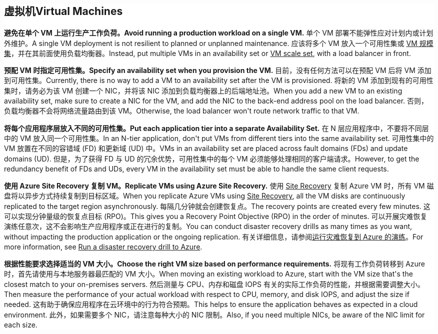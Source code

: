 ## <a name="virtual-machines"></a><span data-ttu-id="c7246-300">虚拟机</span><span class="sxs-lookup"><span data-stu-id="c7246-300">Virtual Machines</span></span>

<span data-ttu-id="c7246-301">**避免在单个 VM 上运行生产工作负荷。**</span><span class="sxs-lookup"><span data-stu-id="c7246-301">**Avoid running a production workload on a single VM.**</span></span> <span data-ttu-id="c7246-302">单个 VM 部署不能弹性应对计划内或计划外维护。</span><span class="sxs-lookup"><span data-stu-id="c7246-302">A single VM deployment is not resilient to planned or unplanned maintenance.</span></span> <span data-ttu-id="c7246-303">应该将多个 VM 放入一个可用性集或 [VM 规模集](/azure/virtual-machine-scale-sets/virtual-machine-scale-sets-overview/)，并在其前面使用负载均衡器。</span><span class="sxs-lookup"><span data-stu-id="c7246-303">Instead, put multiple VMs in an availability set or [VM scale set](/azure/virtual-machine-scale-sets/virtual-machine-scale-sets-overview/), with a load balancer in front.</span></span>

<span data-ttu-id="c7246-304">**预配 VM 时指定可用性集。**</span><span class="sxs-lookup"><span data-stu-id="c7246-304">**Specify an availability set when you provision the VM.**</span></span> <span data-ttu-id="c7246-305">目前，没有任何方法可以在预配 VM 后将 VM 添加到可用性集。</span><span class="sxs-lookup"><span data-stu-id="c7246-305">Currently, there is no way to add a VM to an availability set after the VM is provisioned.</span></span> <span data-ttu-id="c7246-306">将新的 VM 添加到现有的可用性集时，请务必为该 VM 创建一个 NIC，并将该 NIC 添加到负载均衡器上的后端地址池。</span><span class="sxs-lookup"><span data-stu-id="c7246-306">When you add a new VM to an existing availability set, make sure to create a NIC for the VM, and add the NIC to the back-end address pool on the load balancer.</span></span> <span data-ttu-id="c7246-307">否则，负载均衡器不会将网络流量路由到该 VM。</span><span class="sxs-lookup"><span data-stu-id="c7246-307">Otherwise, the load balancer won't route network traffic to that VM.</span></span>

<span data-ttu-id="c7246-308">**将每个应用程序层放入不同的可用性集。**</span><span class="sxs-lookup"><span data-stu-id="c7246-308">**Put each application tier into a separate Availability Set.**</span></span> <span data-ttu-id="c7246-309">在 N 层应用程序中，不要将不同层中的 VM 放入同一个可用性集。</span><span class="sxs-lookup"><span data-stu-id="c7246-309">In an N-tier application, don't put VMs from different tiers into the same availability set.</span></span> <span data-ttu-id="c7246-310">可用性集中的 VM 放置在不同的容错域 (FD) 和更新域 (UD) 中。</span><span class="sxs-lookup"><span data-stu-id="c7246-310">VMs in an availability set are placed across fault domains (FDs) and update domains (UD).</span></span> <span data-ttu-id="c7246-311">但是，为了获得 FD 与 UD 的冗余优势，可用性集中的每个 VM 必须能够处理相同的客户端请求。</span><span class="sxs-lookup"><span data-stu-id="c7246-311">However, to get the redundancy benefit of FDs and UDs, every VM in the availability set must be able to handle the same client requests.</span></span>

<span data-ttu-id="c7246-312">**使用 Azure Site Recovery 复制 VM。**</span><span class="sxs-lookup"><span data-stu-id="c7246-312">**Replicate VMs using Azure Site Recovery.**</span></span> <span data-ttu-id="c7246-313">使用 [Site Recovery][site-recovery] 复制 Azure VM 时，所有 VM 磁盘将以异步方式持续复制到目标区域。</span><span class="sxs-lookup"><span data-stu-id="c7246-313">When you replicate Azure VMs using [Site Recovery][site-recovery], all the VM disks are continuously replicated to the target region asynchronously.</span></span> <span data-ttu-id="c7246-314">每隔几分钟就会创建恢复点。</span><span class="sxs-lookup"><span data-stu-id="c7246-314">The recovery points are created every few minutes.</span></span> <span data-ttu-id="c7246-315">这可以实现分钟量级的恢复点目标 (RPO)。</span><span class="sxs-lookup"><span data-stu-id="c7246-315">This gives you a Recovery Point Objective (RPO) in the order of minutes.</span></span> <span data-ttu-id="c7246-316">可以开展灾难恢复演练任意次，这不会影响生产应用程序或正在进行的复制。</span><span class="sxs-lookup"><span data-stu-id="c7246-316">You can conduct disaster recovery drills as many times as you want, without impacting the production application or the ongoing replication.</span></span> <span data-ttu-id="c7246-317">有关详细信息，请参阅[运行灾难恢复到 Azure 的演练][site-recovery-test]。</span><span class="sxs-lookup"><span data-stu-id="c7246-317">For more information, see [Run a disaster recovery drill to Azure][site-recovery-test].</span></span>

<span data-ttu-id="c7246-318">**根据性能要求选择适当的 VM 大小。**</span><span class="sxs-lookup"><span data-stu-id="c7246-318">**Choose the right VM size based on performance requirements.**</span></span> <span data-ttu-id="c7246-319">将现有工作负荷转移到 Azure 时，首先请使用与本地服务器最匹配的 VM 大小。</span><span class="sxs-lookup"><span data-stu-id="c7246-319">When moving an existing workload to Azure, start with the VM size that's the closest match to your on-premises servers.</span></span> <span data-ttu-id="c7246-320">然后测量与 CPU、内存和磁盘 IOPS 有关的实际工作负荷的性能，并根据需要调整大小。</span><span class="sxs-lookup"><span data-stu-id="c7246-320">Then measure the performance of your actual workload with respect to CPU, memory, and disk IOPS, and adjust the size if needed.</span></span> <span data-ttu-id="c7246-321">这有助于确保应用程序在云环境中的行为符合预期。</span><span class="sxs-lookup"><span data-stu-id="c7246-321">This helps to ensure the application behaves as expected in a cloud environment.</span></span> <span data-ttu-id="c7246-322">此外，如果需要多个 NIC，请注意每种大小的 NIC 限制。</span><span class="sxs-lookup"><span data-stu-id="c7246-322">Also, if you need multiple NICs, be aware of the NIC limit for each size.</span></span>


[boot-diagnostics]: https://azure.microsoft.com/blog/boot-diagnostics-for-virtual-machines-v2/
[diagnostics-logs]: /azure/monitoring-and-diagnostics/monitoring-overview-of-diagnostic-logs/
[managed-disks]: /azure/storage/storage-managed-disks-overview
[search-optimization]: /azure/search/search-performance-optimization/
[site-recovery]: /azure/site-recovery/
[site-recovery-test]: /azure/site-recovery/site-recovery-test-failover-to-azure
[sql-backup]: /azure/sql-database/sql-database-automated-backups/
[sql-restore]: /azure/sql-database/sql-database-recovery-using-backups/
[vm-manage-availability]: /azure/virtual-machines/windows/manage-availability#use-managed-disks-for-vms-in-an-availability-set